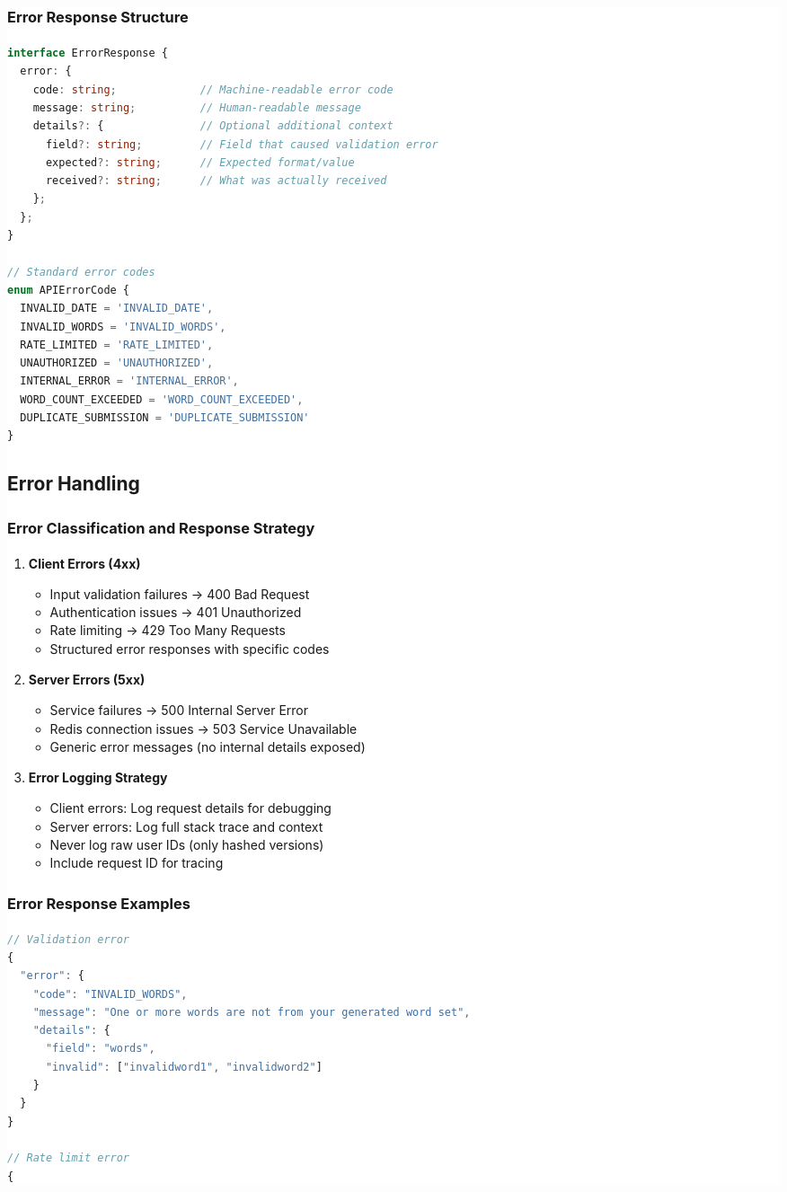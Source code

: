 ### Error Response Structure

```typescript
interface ErrorResponse {
  error: {
    code: string;             // Machine-readable error code
    message: string;          // Human-readable message
    details?: {               // Optional additional context
      field?: string;         // Field that caused validation error
      expected?: string;      // Expected format/value
      received?: string;      // What was actually received
    };
  };
}

// Standard error codes
enum APIErrorCode {
  INVALID_DATE = 'INVALID_DATE',
  INVALID_WORDS = 'INVALID_WORDS',
  RATE_LIMITED = 'RATE_LIMITED',
  UNAUTHORIZED = 'UNAUTHORIZED',
  INTERNAL_ERROR = 'INTERNAL_ERROR',
  WORD_COUNT_EXCEEDED = 'WORD_COUNT_EXCEEDED',
  DUPLICATE_SUBMISSION = 'DUPLICATE_SUBMISSION'
}
```

## Error Handling

### Error Classification and Response Strategy

1. **Client Errors (4xx)**
   - Input validation failures → 400 Bad Request
   - Authentication issues → 401 Unauthorized  
   - Rate limiting → 429 Too Many Requests
   - Structured error responses with specific codes

2. **Server Errors (5xx)**
   - Service failures → 500 Internal Server Error
   - Redis connection issues → 503 Service Unavailable
   - Generic error messages (no internal details exposed)

3. **Error Logging Strategy**
   - Client errors: Log request details for debugging
   - Server errors: Log full stack trace and context
   - Never log raw user IDs (only hashed versions)
   - Include request ID for tracing

### Error Response Examples

```typescript
// Validation error
{
  "error": {
    "code": "INVALID_WORDS",
    "message": "One or more words are not from your generated word set",
    "details": {
      "field": "words",
      "invalid": ["invalidword1", "invalidword2"]
    }
  }
}

// Rate limit error
{
```